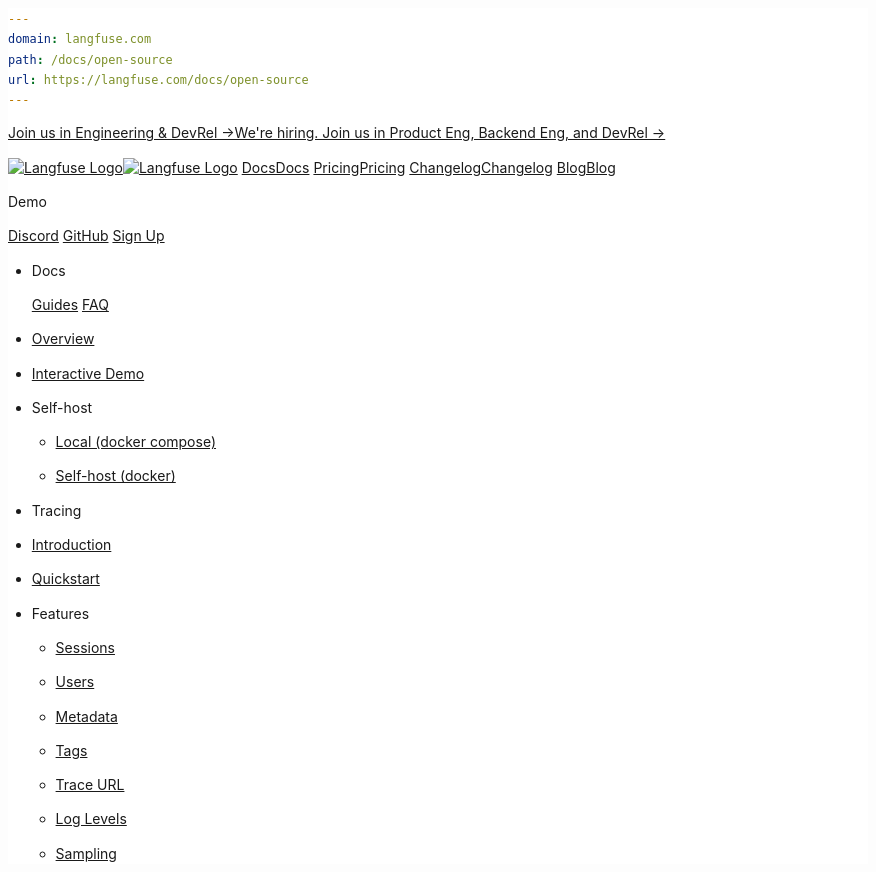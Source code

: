 ```yaml
---
domain: langfuse.com
path: /docs/open-source
url: https://langfuse.com/docs/open-source
---
```


[Join us in Engineering & DevRel →We're hiring. Join us in Product Eng, Backend Eng, and DevRel →](/careers)

[![Langfuse Logo](https://langfuse.com/langfuse_logo_white.svg)![Langfuse Logo](https://langfuse.com/langfuse_logo.svg)](/)
[DocsDocs](/docs)
[PricingPricing](/pricing)
[ChangelogChangelog](/changelog)
[BlogBlog](/blog)

Demo

[Discord](https://discord.langfuse.com)
[](https://x.com/langfuse)
[GitHub](https://github.com/langfuse/langfuse "GitHub Repository")
[Sign Up](https://cloud.langfuse.com)

*   Docs
    
    [Guides](/guides)
    [FAQ](/faq)
    
*   [Overview](/docs)
    
*   [Interactive Demo](/docs/demo)
    
*   Self-host
    
    *   [Local (docker compose)](/docs/deployment/local)
        
    *   [Self-host (docker)](/docs/deployment/self-host)
        
    
*   Tracing
*   [Introduction](/docs/tracing)
    
*   [Quickstart](/docs/get-started)
    
*   Features
    
    *   [Sessions](/docs/tracing-features/sessions)
        
    *   [Users](/docs/tracing-features/users)
        
    *   [Metadata](/docs/tracing-features/metadata)
        
    *   [Tags](/docs/tracing-features/tags)
        
    *   [Trace URL](/docs/tracing-features/url)
        
    *   [Log Levels](/docs/tracing-features/log-levels)
        
    *   [Sampling](/docs/tracing-features/sampling)
        
